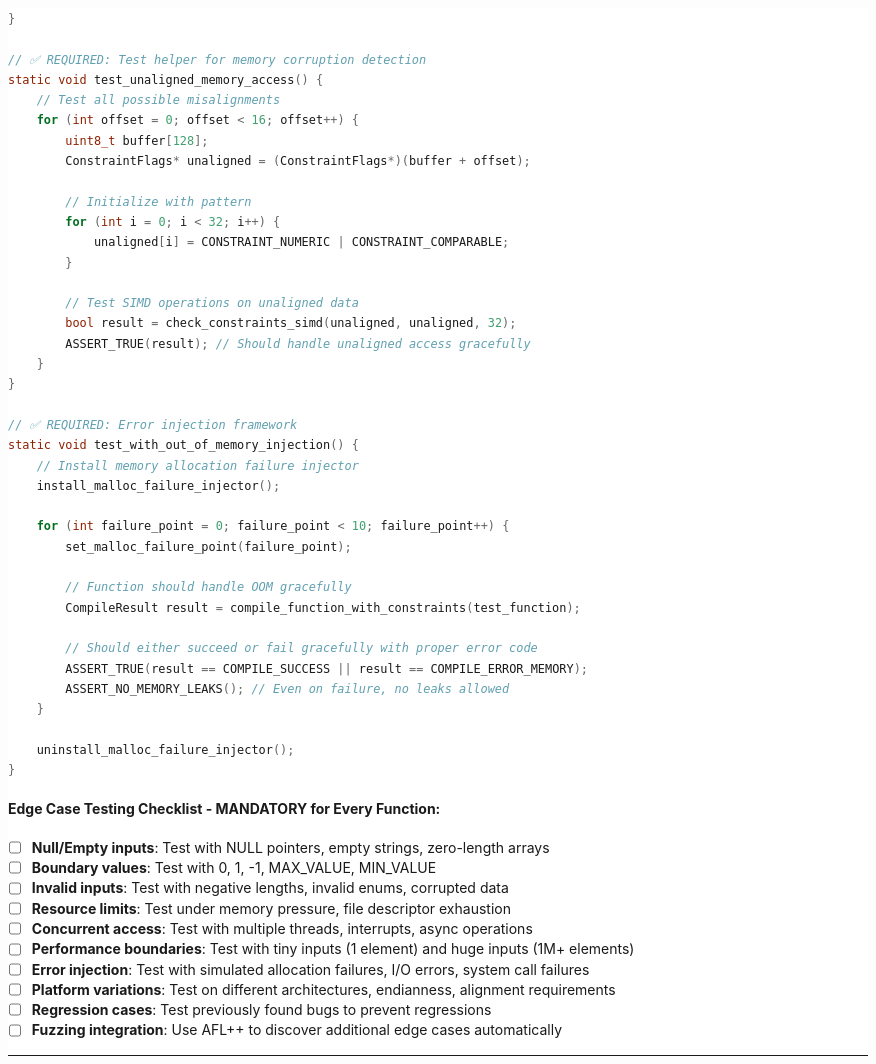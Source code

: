 ```c
}

// ✅ REQUIRED: Test helper for memory corruption detection
static void test_unaligned_memory_access() {
    // Test all possible misalignments
    for (int offset = 0; offset < 16; offset++) {
        uint8_t buffer[128];
        ConstraintFlags* unaligned = (ConstraintFlags*)(buffer + offset);
        
        // Initialize with pattern
        for (int i = 0; i < 32; i++) {
            unaligned[i] = CONSTRAINT_NUMERIC | CONSTRAINT_COMPARABLE;
        }
        
        // Test SIMD operations on unaligned data
        bool result = check_constraints_simd(unaligned, unaligned, 32);
        ASSERT_TRUE(result); // Should handle unaligned access gracefully
    }
}

// ✅ REQUIRED: Error injection framework
static void test_with_out_of_memory_injection() {
    // Install memory allocation failure injector
    install_malloc_failure_injector();
    
    for (int failure_point = 0; failure_point < 10; failure_point++) {
        set_malloc_failure_point(failure_point);
        
        // Function should handle OOM gracefully
        CompileResult result = compile_function_with_constraints(test_function);
        
        // Should either succeed or fail gracefully with proper error code
        ASSERT_TRUE(result == COMPILE_SUCCESS || result == COMPILE_ERROR_MEMORY);
        ASSERT_NO_MEMORY_LEAKS(); // Even on failure, no leaks allowed
    }
    
    uninstall_malloc_failure_injector();
}
```

#### **Edge Case Testing Checklist - MANDATORY for Every Function:**
- [ ] **Null/Empty inputs**: Test with NULL pointers, empty strings, zero-length arrays
- [ ] **Boundary values**: Test with 0, 1, -1, MAX_VALUE, MIN_VALUE  
- [ ] **Invalid inputs**: Test with negative lengths, invalid enums, corrupted data
- [ ] **Resource limits**: Test under memory pressure, file descriptor exhaustion
- [ ] **Concurrent access**: Test with multiple threads, interrupts, async operations
- [ ] **Performance boundaries**: Test with tiny inputs (1 element) and huge inputs (1M+ elements)
- [ ] **Error injection**: Test with simulated allocation failures, I/O errors, system call failures
- [ ] **Platform variations**: Test on different architectures, endianness, alignment requirements
- [ ] **Regression cases**: Test previously found bugs to prevent regressions
- [ ] **Fuzzing integration**: Use AFL++ to discover additional edge cases automatically

---